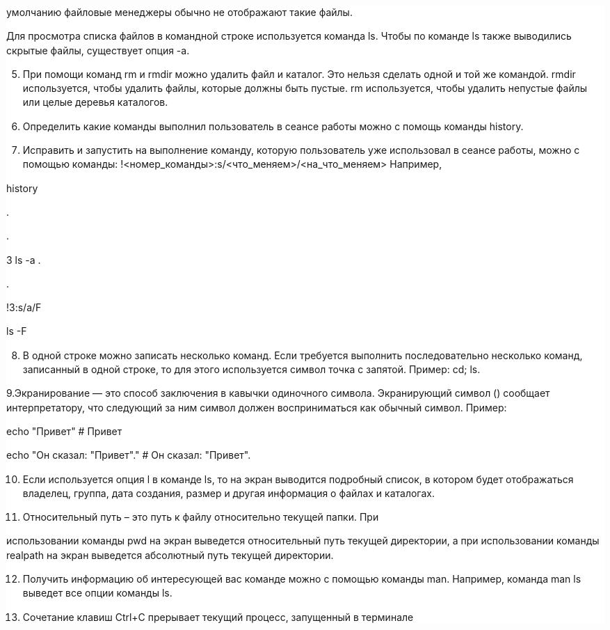 умолчанию файловые менеджеры обычно не отображают такие файлы.

Для просмотра списка файлов в командной строке используется команда ls. Чтобы по команде ls также выводились скрытые файлы, существует опция -a.

5. При помощи команд rm и rmdir можно удалить файл и каталог. Это нельзя сделать одной и той же командой. rmdir используется, чтобы удалить файлы, которые должны быть пустые. rm используется, чтобы удалить непустые файлы или целые деревья каталогов.

6. Определить какие команды выполнил пользователь в сеансе работы можно с помощь команды history.

7. Исправить и запустить на выполнение команду, которую пользователь уже использовал в сеансе работы, можно с помощью команды: !<номер_команды>:s/<что_меняем>/<на_что_меняем> Например,

history

.

.

3 ls -a .

.

!3:s/a/F

ls -F

8. В одной строке можно записать несколько команд. Если требуется выполнить последовательно несколько команд, записанный в одной строке, то для этого используется символ точка с запятой. Пример: cd; ls.

9.Экранирование — это способ заключения в кавычки одиночного символа. Экранирующий символ (\) сообщает интерпретатору, что следующий за ним символ должен восприниматься как обычный символ. Пример:

echo "Привет" # Привет

echo "Он сказал: \"Привет\"." # Он сказал: "Привет".

10. Если используется опция l в команде ls, то на экран выводится подробный список, в котором будет отображаться владелец, группа, дата создания, размер и другая информация о файлах и каталогах.

11. Относительный путь – это путь к файлу относительно текущей папки. При

использовании команды pwd на экран выведется относительный путь текущей директории, а при использовании команды realpath на экран выведется абсолютный путь текущей директории.

12. Получить информацию об интересующей вас команде можно с помощью команды man. Например, команда man ls выведет все опции команды ls.

13. Сочетание клавиш Ctrl+C прерывает текущий процесс, запущенный в терминале

